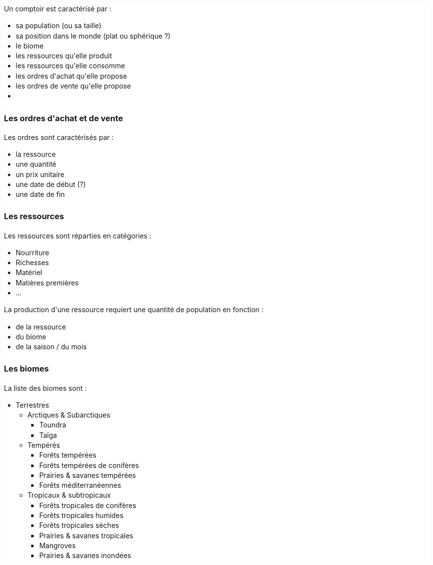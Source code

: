 Un comptoir est caractérisé par :
- sa population (ou sa taille)
- sa position dans le monde (plat ou sphérique ?)
- le biome
- les ressources qu'elle produit
- les ressources qu'elle consomme
- les ordres d'achat qu'elle propose
- les ordres de vente qu'elle propose
-

### Les ordres d'achat et de vente

Les ordres sont caractérisés par :
 - la ressource
 - une quantité
 - un prix unitaire
 - une date de début (?)
 - une date de fin


### Les ressources

Les ressources sont réparties en catégories :
- Nourriture
- Richesses
- Matériel
- Matières premières
- ...

La production d'une ressource requiert une quantité de population en fonction :
- de la ressource
- du biome
- de la saison / du mois


### Les biomes

La liste des biomes sont :
* Terrestres
  * Arctiques & Subarctiques
    * Toundra
    * Taïga
  * Tempérés
    * Forêts tempérées
    * Forêts tempérées de conifères
    * Prairies & savanes tempérées
    * Forêts méditerranéennes
  * Tropicaux & subtropicaux
    * Forêts tropicales de conifères
    * Forêts tropicales humides
    * Forêts tropicales sèches
    * Prairies & savanes tropicales
    * Mangroves
    * Prairies & savanes inondées
